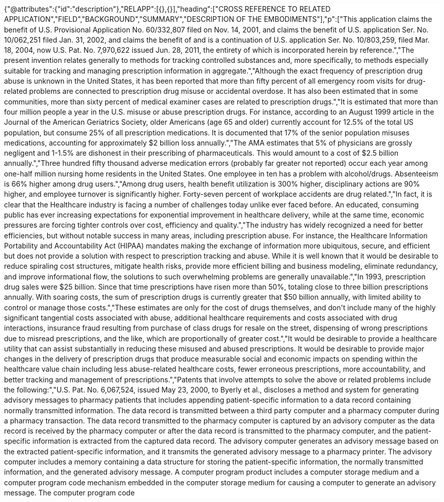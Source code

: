 {"@attributes":{"id":"description"},"RELAPP":[{},{}],"heading":["CROSS REFERENCE TO RELATED APPLICATION","FIELD","BACKGROUND","SUMMARY","DESCRIPTION OF THE EMBODIMENTS"],"p":["This application claims the benefit of U.S. Provisional Application No. 60\/332,807 filed on Nov. 14, 2001, and claims the benefit of U.S. application Ser. No. 10\/062,251 filed Jan. 31, 2002, and claims the benefit of and is a continuation of U.S. application Ser. No. 10\/803,259, filed Mar. 18, 2004, now U.S. Pat. No. 7,970,622 issued Jun. 28, 2011, the entirety of which is incorporated herein by reference.","The present invention relates generally to methods for tracking controlled substances and, more specifically, to methods especially suitable for tracking and managing prescription information in aggregate.","Although the exact frequency of prescription drug abuse is unknown in the United States, it has been reported that more than fifty percent of all emergency room visits for drug-related problems are connected to prescription drug misuse or accidental overdose. It has also been estimated that in some communities, more than sixty percent of medical examiner cases are related to prescription drugs.","It is estimated that more than four million people a year in the U.S. misuse or abuse prescription drugs. For instance, according to an August 1999 article in the Journal of the American Geriatrics Society, older Americans (age 65 and older) currently account for 12.5% of the total US population, but consume 25% of all prescription medications. It is documented that 17% of the senior population misuses medications, accounting for approximately $2 billion loss annually.","The AMA estimates that 5% of physicians are grossly negligent and 1-1.5% are dishonest in their prescribing of pharmaceuticals. This would amount to a cost of $2.5 billion annually.","Three hundred fifty thousand adverse medication errors (probably far greater not reported) occur each year among one-half million nursing home residents in the United States. One employee in ten has a problem with alcohol\/drugs. Absenteeism is 66% higher among drug users.","Among drug users, health benefit utilization is 300% higher, disciplinary actions are 90% higher, and employee turnover is significantly higher. Forty-seven percent of workplace accidents are drug related.","In fact, it is clear that the Healthcare industry is facing a number of challenges today unlike ever faced before. An educated, consuming public has ever increasing expectations for exponential improvement in healthcare delivery, while at the same time, economic pressures are forcing tighter controls over cost, efficiency and quality.","The industry has widely recognized a need for better efficiencies, but without notable success in many areas, including prescription abuse. For instance, the Healthcare Information Portability and Accountability Act (HIPAA) mandates making the exchange of information more ubiquitous, secure, and efficient but does not provide a solution with respect to prescription tracking and abuse. While it is well known that it would be desirable to reduce spiraling cost structures, mitigate health risks, provide more efficient billing and business modeling, eliminate redundancy, and improve informational flow, the solutions to such overwhelming problems are generally unavailable.","In 1993, prescription drug sales were $25 billion. Since that time prescriptions have risen more than 50%, totaling close to three billion prescriptions annually. With soaring costs, the sum of prescription drugs is currently greater that $50 billion annually, with limited ability to control or manage those costs.","These estimates are only for the cost of drugs themselves, and don't include many of the highly significant tangential costs associated with abuse, additional healthcare requirements and costs associated with drug interactions, insurance fraud resulting from purchase of class drugs for resale on the street, dispensing of wrong prescriptions due to misread prescriptions, and the like, which are proportionally of greater cost.","It would be desirable to provide a healthcare utility that can assist substantially in reducing these misused and abused prescriptions. It would be desirable to provide major changes in the delivery of prescription drugs that produce measurable social and economic impacts on spending within the healthcare value chain including less abuse-related healthcare costs, fewer erroneous prescriptions, more accountability, and better tracking and management of prescriptions.","Patents that involve attempts to solve the above or related problems include the following:","U.S. Pat. No. 6,067,524, issued May 23, 2000, to Byerly et al., discloses a method and system for generating advisory messages to pharmacy patients that includes appending patient-specific information to a data record containing normally transmitted information. The data record is transmitted between a third party computer and a pharmacy computer during a pharmacy transaction. The data record transmitted to the pharmacy computer is captured by an advisory computer as the data record is received by the pharmacy computer or after the data record is transmitted to the pharmacy computer, and the patient-specific information is extracted from the captured data record. The advisory computer generates an advisory message based on the extracted patient-specific information, and it transmits the generated advisory message to a pharmacy printer. The advisory computer includes a memory containing a data structure for storing the patient-specific information, the normally transmitted information, and the generated advisory message. A computer program product includes a computer storage medium and a computer program code mechanism embedded in the computer storage medium for causing a computer to generate an advisory message. The computer program code